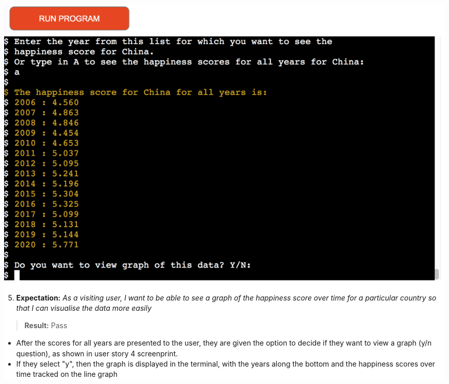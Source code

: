 ![user story 4 - happiness score for all years](docs/user-stories/user-story-4-all-years.png)

5. **Expectation:** *As a visiting user, I want to be able to see a graph of the happiness score over time for a particular country so that I can visualise the data more easily*
>**Result:** Pass
- After the scores for all years are presented to the user, they are given the option to decide if they want to view a graph (y/n question), as shown in user story 4 screenprint. 
- If they select "y", then the graph is displayed in the terminal, with the years along the bottom and the happiness scores over time tracked on the line graph